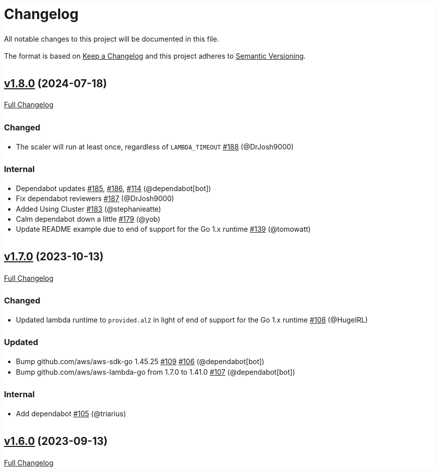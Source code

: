 # Changelog
All notable changes to this project will be documented in this file.

The format is based on [Keep a Changelog](http://keepachangelog.com/en/1.0.0/)
and this project adheres to [Semantic Versioning](http://semver.org/spec/v2.0.0.html).

## [v1.8.0](https://github.com/buildkite/buildkite-agent-scaler/tree/v1.8.0) (2024-07-18)
[Full Changelog](https://github.com/buildkite/buildkite-agent-scaler/compare/v1.7.0...v1.8.0)

### Changed
- The scaler will run at least once, regardless of `LAMBDA_TIMEOUT` [#188](https://github.com/buildkite/buildkite-agent-scaler/pull/188) (@DrJosh9000)

### Internal
- Dependabot updates [#185](https://github.com/buildkite/buildkite-agent-scaler/pull/185), [#186](https://github.com/buildkite/buildkite-agent-scaler/pull/186), [#114](https://github.com/buildkite/buildkite-agent-scaler/pull/114) (@dependabot[bot])
- Fix dependabot reviewers [#187](https://github.com/buildkite/buildkite-agent-scaler/pull/187) (@DrJosh9000)
- Added Using Cluster [#183](https://github.com/buildkite/buildkite-agent-scaler/pull/183) (@stephanieatte)
- Calm dependabot down a little [#179](https://github.com/buildkite/buildkite-agent-scaler/pull/179) (@yob)
- Update README example due to end of support for the Go 1.x runtime [#139](https://github.com/buildkite/buildkite-agent-scaler/pull/139) (@tomowatt)

## [v1.7.0](https://github.com/buildkite/buildkite-agent-scaler/tree/v1.7.0) (2023-10-13)
[Full Changelog](https://github.com/buildkite/buildkite-agent-scaler/compare/v1.6.0...v1.7.0)

### Changed
- Updated lambda runtime to `provided.al2` in light of end of support for the Go 1.x runtime [#108](https://github.com/buildkite/buildkite-agent-scaler/pull/108) (@HugeIRL)

### Updated
- Bump github.com/aws/aws-sdk-go 1.45.25 [#109](https://github.com/buildkite/buildkite-agent-scaler/pull/109) [#106](https://github.com/buildkite/buildkite-agent-scaler/pull/106) (@dependabot[bot])
- Bump github.com/aws/aws-lambda-go from 1.7.0 to 1.41.0 [#107](https://github.com/buildkite/buildkite-agent-scaler/pull/107) (@dependabot[bot])

### Internal
- Add dependabot [#105](https://github.com/buildkite/buildkite-agent-scaler/pull/105) (@triarius)

## [v1.6.0](https://github.com/buildkite/buildkite-agent-scaler/tree/v1.6.0) (2023-09-13)
[Full Changelog](https://github.com/buildkite/buildkite-agent-scaler/compare/v1.5.1...v1.6.0)
